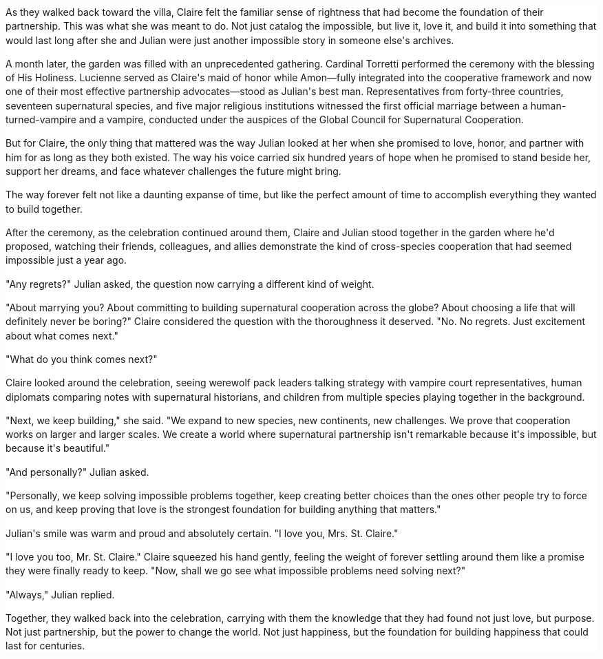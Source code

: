 As they walked back toward the villa, Claire felt the familiar sense of rightness that had become the foundation of their partnership. This was what she was meant to do. Not just catalog the impossible, but live it, love it, and build it into something that would last long after she and Julian were just another impossible story in someone else's archives.

A month later, the garden was filled with an unprecedented gathering. Cardinal Torretti performed the ceremony with the blessing of His Holiness. Lucienne served as Claire's maid of honor while Amon—fully integrated into the cooperative framework and now one of their most effective partnership advocates—stood as Julian's best man. Representatives from forty-three countries, seventeen supernatural species, and five major religious institutions witnessed the first official marriage between a human-turned-vampire and a vampire, conducted under the auspices of the Global Council for Supernatural Cooperation.

But for Claire, the only thing that mattered was the way Julian looked at her when she promised to love, honor, and partner with him for as long as they both existed. The way his voice carried six hundred years of hope when he promised to stand beside her, support her dreams, and face whatever challenges the future might bring.

The way forever felt not like a daunting expanse of time, but like the perfect amount of time to accomplish everything they wanted to build together.

After the ceremony, as the celebration continued around them, Claire and Julian stood together in the garden where he'd proposed, watching their friends, colleagues, and allies demonstrate the kind of cross-species cooperation that had seemed impossible just a year ago.

"Any regrets?" Julian asked, the question now carrying a different kind of weight.

"About marrying you? About committing to building supernatural cooperation across the globe? About choosing a life that will definitely never be boring?" Claire considered the question with the thoroughness it deserved. "No. No regrets. Just excitement about what comes next."

"What do you think comes next?"

Claire looked around the celebration, seeing werewolf pack leaders talking strategy with vampire court representatives, human diplomats comparing notes with supernatural historians, and children from multiple species playing together in the background.

"Next, we keep building," she said. "We expand to new species, new continents, new challenges. We prove that cooperation works on larger and larger scales. We create a world where supernatural partnership isn't remarkable because it's impossible, but because it's beautiful."

"And personally?" Julian asked.

"Personally, we keep solving impossible problems together, keep creating better choices than the ones other people try to force on us, and keep proving that love is the strongest foundation for building anything that matters."

Julian's smile was warm and proud and absolutely certain. "I love you, Mrs. St. Claire."

"I love you too, Mr. St. Claire." Claire squeezed his hand gently, feeling the weight of forever settling around them like a promise they were finally ready to keep. "Now, shall we go see what impossible problems need solving next?"

"Always," Julian replied.

Together, they walked back into the celebration, carrying with them the knowledge that they had found not just love, but purpose. Not just partnership, but the power to change the world. Not just happiness, but the foundation for building happiness that could last for centuries.
